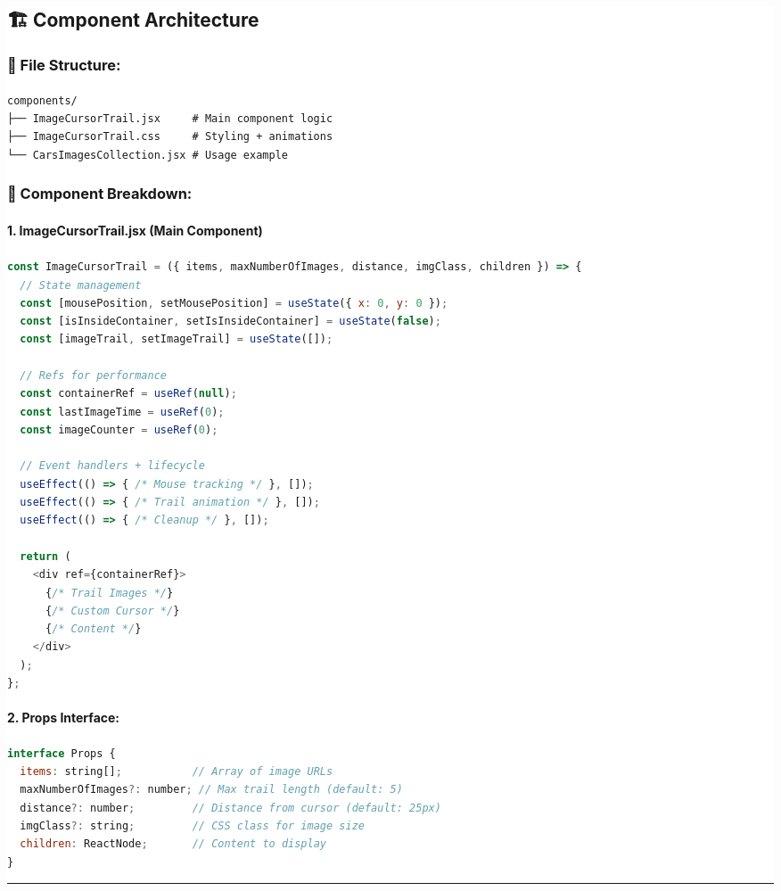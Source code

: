 
## 🏗️ Component Architecture

### 📁 File Structure:
```
components/
├── ImageCursorTrail.jsx     # Main component logic
├── ImageCursorTrail.css     # Styling + animations
└── CarsImagesCollection.jsx # Usage example
```

### 🧩 Component Breakdown:

#### **1. ImageCursorTrail.jsx (Main Component)**
```javascript
const ImageCursorTrail = ({ items, maxNumberOfImages, distance, imgClass, children }) => {
  // State management
  const [mousePosition, setMousePosition] = useState({ x: 0, y: 0 });
  const [isInsideContainer, setIsInsideContainer] = useState(false);
  const [imageTrail, setImageTrail] = useState([]);
  
  // Refs for performance
  const containerRef = useRef(null);
  const lastImageTime = useRef(0);
  const imageCounter = useRef(0);
  
  // Event handlers + lifecycle
  useEffect(() => { /* Mouse tracking */ }, []);
  useEffect(() => { /* Trail animation */ }, []);
  useEffect(() => { /* Cleanup */ }, []);
  
  return (
    <div ref={containerRef}>
      {/* Trail Images */}
      {/* Custom Cursor */}
      {/* Content */}
    </div>
  );
};
```

#### **2. Props Interface:**
```javascript
interface Props {
  items: string[];           // Array of image URLs
  maxNumberOfImages?: number; // Max trail length (default: 5)
  distance?: number;         // Distance from cursor (default: 25px)
  imgClass?: string;         // CSS class for image size
  children: ReactNode;       // Content to display
}
```

---